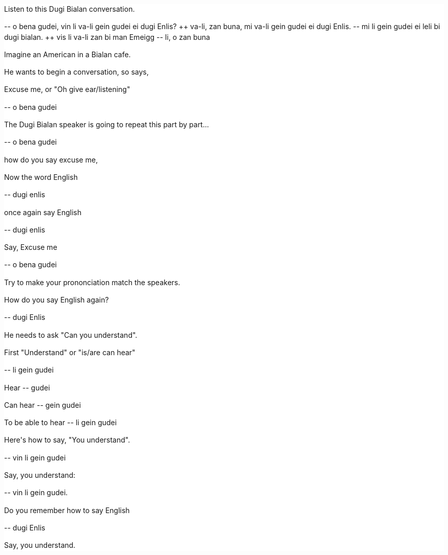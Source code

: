 Listen to this Dugi Bialan conversation.

-- o bena gudei, vin li va-li gein gudei ei dugi Enlis?
++ va-li, zan buna, mi va-li gein gudei ei dugi Enlis.
-- mi li gein gudei ei leli bi dugi bialan.
++ vis li va-li zan bi man Emeigg
-- li, o zan buna

Imagine an American in a Bialan cafe.

He wants to begin a conversation, so says, 

Excuse me, or "Oh give ear/listening"

-- o bena gudei

The Dugi Bialan speaker is going to repeat this part by part...

-- o bena gudei

how do you say excuse me,

Now the word English

-- dugi enlis

once again say English

-- dugi enlis

Say, Excuse me

-- o bena gudei

Try to make your prononciation match the speakers.

How do you say English again?

-- dugi Enlis

He needs to ask "Can you understand".

First "Understand" or "is/are can hear"

-- li gein gudei

Hear -- gudei

Can hear -- gein gudei

To be able to hear -- li gein gudei

Here's how to say, "You understand".

-- vin li gein gudei

Say, you understand:

-- vin li gein gudei.

Do you remember how to say English

-- dugi Enlis

Say, you understand.
